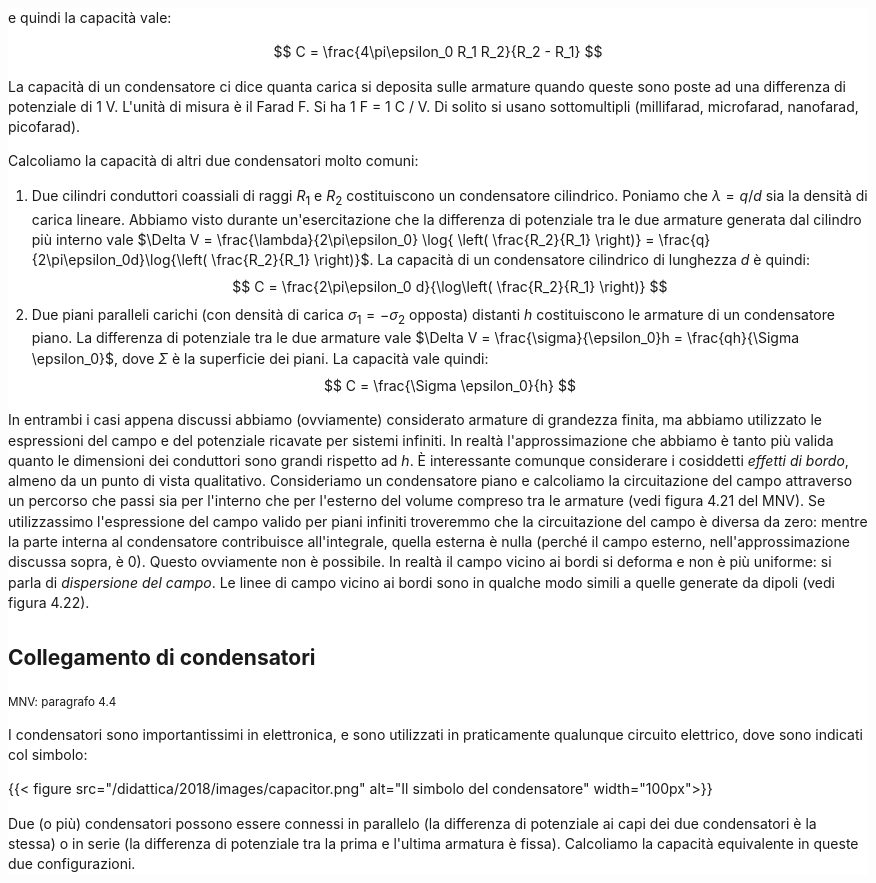 e quindi la capacità vale:

$$
C = \frac{4\pi\epsilon_0 R_1 R_2}{R_2 - R_1}
$$

La capacità di un condensatore ci dice quanta carica si deposita sulle armature quando queste sono poste ad una differenza di potenziale di $1$ V. L'unità di misura è il Farad F. Si ha 1 F = 1 C / V. Di solito si usano sottomultipli (millifarad, microfarad, nanofarad, picofarad).

Calcoliamo la capacità di altri due condensatori molto comuni:

1. Due cilindri conduttori coassiali di raggi $R_1$ e $R_2$ costituiscono un condensatore cilindrico. Poniamo che $\lambda = q / d$ sia la densità di carica lineare. Abbiamo visto durante un'esercitazione che la differenza di potenziale tra le due armature generata dal cilindro più interno vale $\Delta V = \frac{\lambda}{2\pi\epsilon_0} \log{ \left( \frac{R_2}{R_1} \right)} = \frac{q}{2\pi\epsilon_0d}\log{\left( \frac{R_2}{R_1} \right)}$. La capacità di un condensatore cilindrico di lunghezza $d$ è quindi:
$$
C = \frac{2\pi\epsilon_0 d}{\log\left( \frac{R_2}{R_1} \right)}
$$
2. Due piani paralleli carichi (con densità di carica $\sigma_1 = -\sigma_2$ opposta) distanti $h$ costituiscono le armature di un condensatore piano. La differenza di potenziale tra le due armature vale $\Delta V = \frac{\sigma}{\epsilon_0}h = \frac{qh}{\Sigma \epsilon_0}$, dove $\Sigma$ è la superficie dei piani. La capacità vale quindi:
$$
C = \frac{\Sigma \epsilon_0}{h}
$$

In entrambi i casi appena discussi abbiamo (ovviamente) considerato armature di grandezza finita, ma abbiamo utilizzato le espressioni del campo e del potenziale ricavate per sistemi infiniti. In realtà l'approssimazione che abbiamo è tanto più valida quanto le dimensioni dei conduttori sono grandi rispetto ad $h$. È interessante comunque considerare i cosiddetti *effetti di bordo*, almeno da un punto di vista qualitativo. Consideriamo un condensatore piano e calcoliamo la circuitazione del campo attraverso un percorso che passi sia per l'interno che per l'esterno del volume compreso tra le armature (vedi figura 4.21 del MNV). Se utilizzassimo l'espressione del campo valido per piani infiniti troveremmo che la circuitazione del campo è diversa da zero: mentre la parte interna al condensatore contribuisce all'integrale, quella esterna è nulla (perché il campo esterno, nell'approssimazione discussa sopra, è 0). Questo ovviamente non è possibile. In realtà il campo vicino ai bordi si deforma e non è più uniforme: si parla di *dispersione del campo*. Le linee di campo vicino ai bordi sono in qualche modo simili a quelle generate da dipoli (vedi figura 4.22). 

## Collegamento di condensatori
<small>MNV: paragrafo 4.4</small>

I condensatori sono importantissimi in elettronica, e sono utilizzati in praticamente qualunque circuito elettrico, dove sono indicati col simbolo:

{{< figure src="/didattica/2018/images/capacitor.png" alt="Il simbolo del condensatore" width="100px">}}

Due (o più) condensatori possono essere connessi in parallelo (la differenza di potenziale ai capi dei due condensatori è la stessa) o in serie (la differenza di potenziale tra la prima e l'ultima armatura è fissa). Calcoliamo la capacità equivalente in queste due configurazioni.
